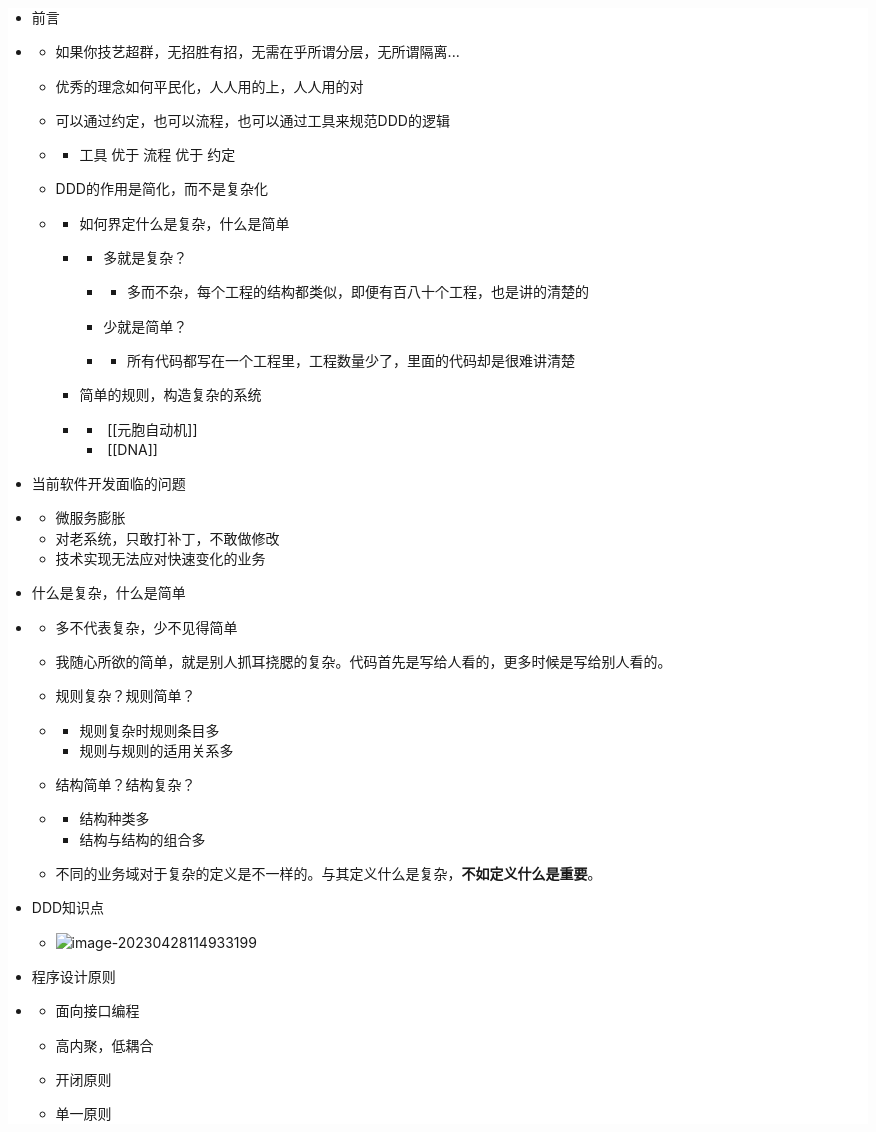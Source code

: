 - 前言

- - 如果你技艺超群，无招胜有招，无需在乎所谓分层，无所谓隔离...

  - 优秀的理念如何平民化，人人用的上，人人用的对

  - 可以通过约定，也可以流程，也可以通过工具来规范DDD的逻辑

  - - 工具  优于  流程  优于 约定

  - DDD的作用是简化，而不是复杂化

  - - 如何界定什么是复杂，什么是简单

    - - 多就是复杂？

      - - 多而不杂，每个工程的结构都类似，即便有百八十个工程，也是讲的清楚的

      - 少就是简单？

      - - 所有代码都写在一个工程里，工程数量少了，里面的代码却是很难讲清楚

    - 简单的规则，构造复杂的系统

    - - ​          [[元胞自动机]]        
      - ​          [[DNA]]        

- 当前软件开发面临的问题

- - 微服务膨胀
  - 对老系统，只敢打补丁，不敢做修改
  - 技术实现无法应对快速变化的业务

- 什么是复杂，什么是简单

- - 多不代表复杂，少不见得简单

  - 我随心所欲的简单，就是别人抓耳挠腮的复杂。代码首先是写给人看的，更多时候是写给别人看的。

  - 规则复杂？规则简单？

  - - 规则复杂时规则条目多
    - 规则与规则的适用关系多

  - 结构简单？结构复杂？

  - - 结构种类多
    - 结构与结构的组合多

  - 不同的业务域对于复杂的定义是不一样的。与其定义什么是复杂，**不如定义什么是重要**。

- DDD知识点

  - ![image-20230428114933199](https://p.ipic.vip/hcp6rf.png)

- 程序设计原则

- - 面向接口编程

  - 高内聚，低耦合

  - 开闭原则

  - 单一原则
